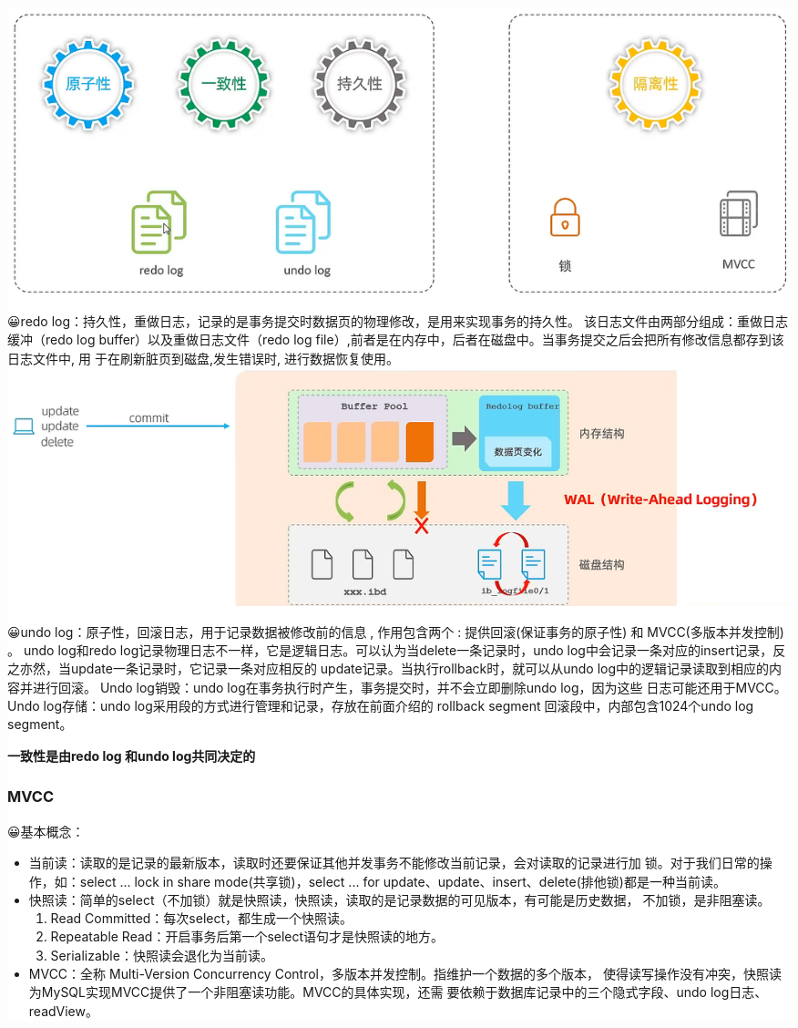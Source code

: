 ![image-20230626105100193](./MYSQL.assets/image-20230626105100193.png)

😀redo log：持久性，重做日志，记录的是事务提交时数据页的物理修改，是用来实现事务的持久性。 该日志文件由两部分组成：重做日志缓冲（redo log buffer）以及重做日志文件（redo log file）,前者是在内存中，后者在磁盘中。当事务提交之后会把所有修改信息都存到该日志文件中, 用 于在刷新脏页到磁盘,发生错误时, 进行数据恢复使用。![image-20230626110023582](./MYSQL.assets/image-20230626110023582.png)

😀undo log：原子性，回滚日志，用于记录数据被修改前的信息 , 作用包含两个 : 提供回滚(保证事务的原子性) 和 MVCC(多版本并发控制) 。 undo log和redo log记录物理日志不一样，它是逻辑日志。可以认为当delete一条记录时，undo log中会记录一条对应的insert记录，反之亦然，当update一条记录时，它记录一条对应相反的 update记录。当执行rollback时，就可以从undo log中的逻辑记录读取到相应的内容并进行回滚。 Undo log销毁：undo log在事务执行时产生，事务提交时，并不会立即删除undo log，因为这些 日志可能还用于MVCC。 Undo log存储：undo log采用段的方式进行管理和记录，存放在前面介绍的 rollback segment 回滚段中，内部包含1024个undo log segment。

**一致性是由redo log 和undo log共同决定的**

### MVCC

😀基本概念：

- 当前读：读取的是记录的最新版本，读取时还要保证其他并发事务不能修改当前记录，会对读取的记录进行加 锁。对于我们日常的操作，如：select ... lock in share mode(共享锁)，select ... for update、update、insert、delete(排他锁)都是一种当前读。
- 快照读：简单的select（不加锁）就是快照读，快照读，读取的是记录数据的可见版本，有可能是历史数据， 不加锁，是非阻塞读。
  1.  Read Committed：每次select，都生成一个快照读。 
  2.  Repeatable Read：开启事务后第一个select语句才是快照读的地方。 
  3.  Serializable：快照读会退化为当前读。
- MVCC：全称 Multi-Version Concurrency Control，多版本并发控制。指维护一个数据的多个版本， 使得读写操作没有冲突，快照读为MySQL实现MVCC提供了一个非阻塞读功能。MVCC的具体实现，还需 要依赖于数据库记录中的三个隐式字段、undo log日志、readView。
